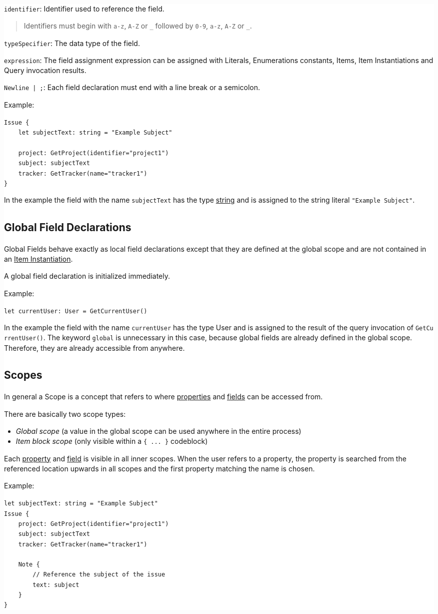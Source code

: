 `identifier`: Identifier used to reference the field.

> Identifiers must begin with `a-z`, `A-Z` or `_` followed by `0-9`, `a-z`, `A-Z` or `_`.

`typeSpecifier`: The data type of the field.

`expression`: The field assignment expression can be assigned with Literals, Enumerations constants, Items, Item Instantiations and Query invocation results.

`Newline | ;`: Each field declaration must end with a line break or a semicolon.

Example:
```
Issue {
    let subjectText: string = "Example Subject"

    project: GetProject(identifier="project1")
    subject: subjectText
    tracker: GetTracker(name="tracker1")
}
```

In the example the field with the name `subjectText` has the type [string](#string) and is assigned to the string literal `"Example Subject"`.

## <a name="globalFieldDeclarations"></a> Global Field Declarations

Global Fields behave exactly as local field declarations except that they are defined at the global scope and are not contained in an [Item Instantiation](#itemInstantiations).

A global field declaration is initialized immediately.

Example:
```
let currentUser: User = GetCurrentUser()
```

In the example the field with the name `currentUser` has the type User and is assigned to the result of the query invocation of `GetCurrentUser()`.
The keyword `global` is unnecessary in this case, because global fields are already defined in the global scope. Therefore, they are already accessible from anywhere.

## <a name="scopes"></a> Scopes

In general a Scope is a concept that refers to where [properties](#propertyDefinitions) and [fields](#itemFieldDeclarations) can be accessed from.

There are basically two scope types:
* *Global scope*  (a value in the global scope can be used anywhere in the entire process)
* *Item block scope* (only visible within a `{ ... }` codeblock)

Each [property](#propertyDefinitions) and [field](#itemFieldDeclarations) is visible in all inner scopes. When the user refers to a property, the property is searched from the referenced location upwards in all scopes and the first property matching the name is chosen.

Example:
```
let subjectText: string = "Example Subject"
Issue {
    project: GetProject(identifier="project1")
    subject: subjectText
    tracker: GetTracker(name="tracker1")

    Note {
        // Reference the subject of the issue
        text: subject
    }
}
```